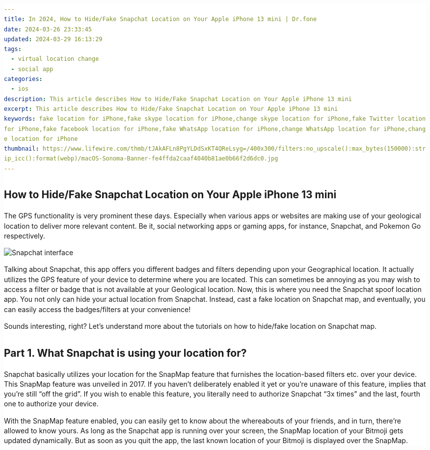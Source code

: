 ```yaml
---
title: In 2024, How to Hide/Fake Snapchat Location on Your Apple iPhone 13 mini | Dr.fone
date: 2024-03-26 23:33:45
updated: 2024-03-29 16:13:29
tags: 
  - virtual location change
  - social app
categories:
  - ios
description: This article describes How to Hide/Fake Snapchat Location on Your Apple iPhone 13 mini
excerpt: This article describes How to Hide/Fake Snapchat Location on Your Apple iPhone 13 mini
keywords: fake location for iPhone,fake skype location for iPhone,change skype location for iPhone,fake Twitter location for iPhone,fake facebook location for iPhone,fake WhatsApp location for iPhone,change WhatsApp location for iPhone,change location for iPhone
thumbnail: https://www.lifewire.com/thmb/tJAkAFLn8PgYLDdSxKT4QReLsyg=/400x300/filters:no_upscale():max_bytes(150000):strip_icc():format(webp)/macOS-Sonoma-Banner-fe4ffda2caaf4040b81ae0b66f2d6dc0.jpg
---
```


## How to Hide/Fake Snapchat Location on Your Apple iPhone 13 mini

The GPS functionality is very prominent these days. Especially when various apps or websites are making use of your geological location to deliver more relevant content. Be it, social networking apps or gaming apps, for instance, Snapchat, and Pokemon Go respectively.

![Snapchat interface](https://images.wondershare.com/drfone/article/2019/09/fake-snapchat-location-1.jpg)

Talking about Snapchat, this app offers you different badges and filters depending upon your Geographical location. It actually utilizes the GPS feature of your device to determine where you are located. This can sometimes be annoying as you may wish to access a filter or badge that is not available at your Geological location. Now, this is where you need the Snapchat spoof location app. You not only can hide your actual location from Snapchat. Instead, cast a fake location on Snapchat map, and eventually, you can easily access the badges/filters at your convenience!

Sounds interesting, right? Let’s understand more about the tutorials on how to hide/fake location on Snapchat map.

## Part 1. What Snapchat is using your location for?

Snapchat basically utilizes your location for the SnapMap feature that furnishes the location-based filters etc. over your device. This SnapMap feature was unveiled in 2017. If you haven’t deliberately enabled it yet or you’re unaware of this feature, implies that you’re still “off the grid”. If you wish to enable this feature, you literally need to authorize Snapchat “3x times” and the last, fourth one to authorize your device.

With the SnapMap feature enabled, you can easily get to know about the whereabouts of your friends, and in turn, there’re allowed to know yours. As long as the Snapchat app is running over your screen, the SnapMap location of your Bitmoji gets updated dynamically. But as soon as you quit the app, the last known location of your Bitmoji is displayed over the SnapMap.
